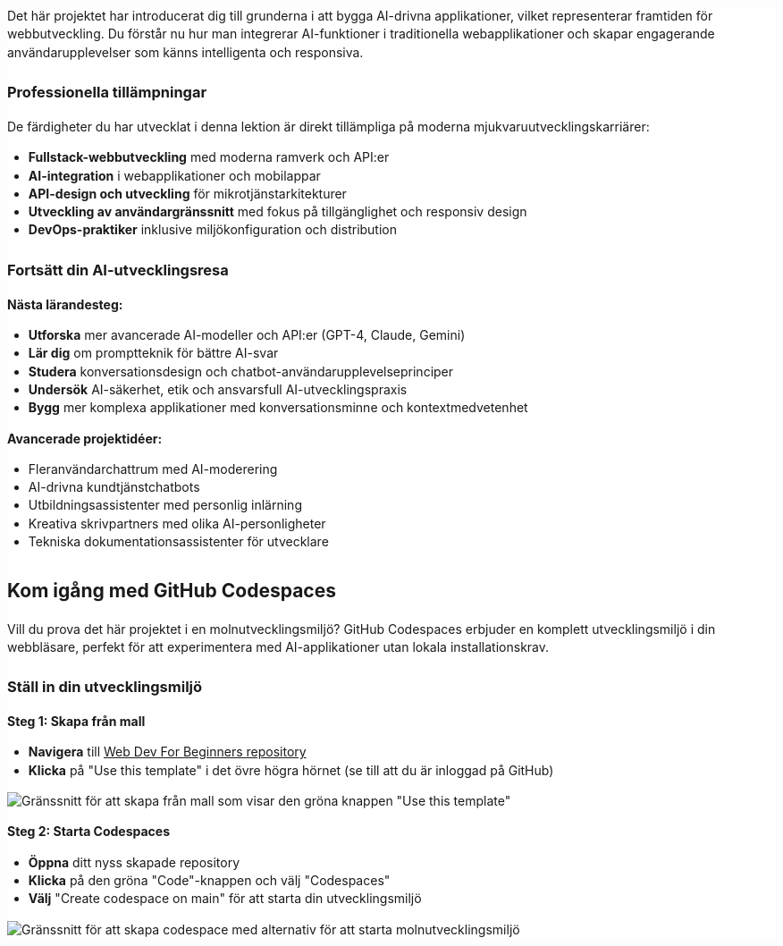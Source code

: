 Det här projektet har introducerat dig till grunderna i att bygga AI-drivna applikationer, vilket representerar framtiden för webbutveckling. Du förstår nu hur man integrerar AI-funktioner i traditionella webapplikationer och skapar engagerande användarupplevelser som känns intelligenta och responsiva.

### Professionella tillämpningar

De färdigheter du har utvecklat i denna lektion är direkt tillämpliga på moderna mjukvaruutvecklingskarriärer:

- **Fullstack-webbutveckling** med moderna ramverk och API:er
- **AI-integration** i webapplikationer och mobilappar
- **API-design och utveckling** för mikrotjänstarkitekturer
- **Utveckling av användargränssnitt** med fokus på tillgänglighet och responsiv design
- **DevOps-praktiker** inklusive miljökonfiguration och distribution

### Fortsätt din AI-utvecklingsresa

**Nästa lärandesteg:**
- **Utforska** mer avancerade AI-modeller och API:er (GPT-4, Claude, Gemini)
- **Lär dig** om promptteknik för bättre AI-svar
- **Studera** konversationsdesign och chatbot-användarupplevelseprinciper
- **Undersök** AI-säkerhet, etik och ansvarsfull AI-utvecklingspraxis
- **Bygg** mer komplexa applikationer med konversationsminne och kontextmedvetenhet

**Avancerade projektidéer:**
- Fleranvändarchattrum med AI-moderering
- AI-drivna kundtjänstchatbots
- Utbildningsassistenter med personlig inlärning
- Kreativa skrivpartners med olika AI-personligheter
- Tekniska dokumentationsassistenter för utvecklare

## Kom igång med GitHub Codespaces

Vill du prova det här projektet i en molnutvecklingsmiljö? GitHub Codespaces erbjuder en komplett utvecklingsmiljö i din webbläsare, perfekt för att experimentera med AI-applikationer utan lokala installationskrav.

### Ställ in din utvecklingsmiljö

**Steg 1: Skapa från mall**
- **Navigera** till [Web Dev For Beginners repository](https://github.com/microsoft/Web-Dev-For-Beginners)
- **Klicka** på "Use this template" i det övre högra hörnet (se till att du är inloggad på GitHub)

![Gränssnitt för att skapa från mall som visar den gröna knappen "Use this template"](../../../translated_images/template.67ad477109d29a2b04599a83c964c87fcde041256d4f04d3589cbb00c696f76c.sv.png)

**Steg 2: Starta Codespaces**
- **Öppna** ditt nyss skapade repository
- **Klicka** på den gröna "Code"-knappen och välj "Codespaces"
- **Välj** "Create codespace on main" för att starta din utvecklingsmiljö

![Gränssnitt för att skapa codespace med alternativ för att starta molnutvecklingsmiljö](../../../translated_images/codespace.bcecbdf5d2747d3d17da67a78ad911c8853d68102e34748ec372cde1e9236e1d.sv.png)
